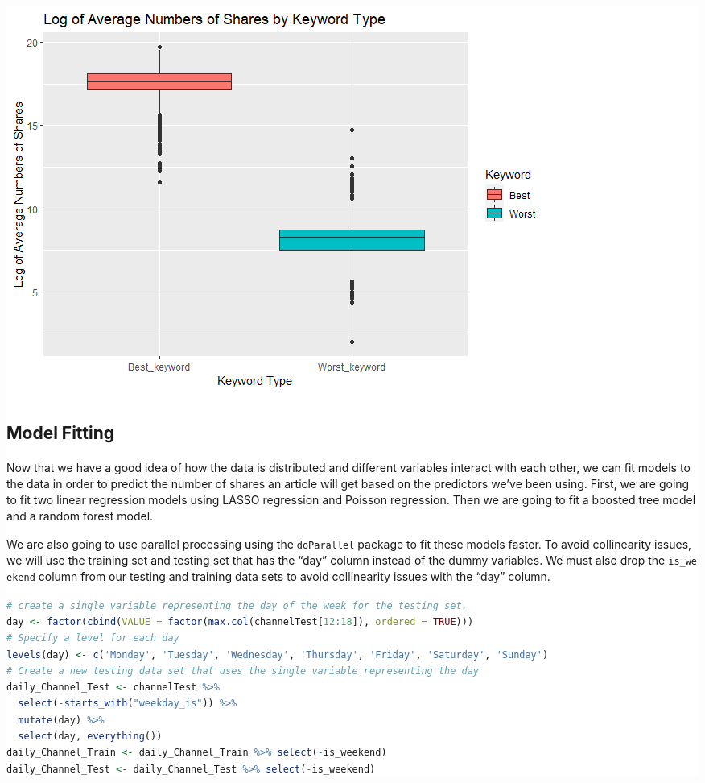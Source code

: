 ![](Social%20Media_files/figure-gfm/unnamed-chunk-19-1.png)

## Model Fitting

Now that we have a good idea of how the data is distributed and
different variables interact with each other, we can fit models to the
data in order to predict the number of shares an article will get based
on the predictors we’ve been using. First, we are going to fit two
linear regression models using LASSO regression and Poisson regression.
Then we are going to fit a boosted tree model and a random forest model.

We are also going to use parallel processing using the `doParallel`
package to fit these models faster. To avoid collinearity issues, we
will use the training set and testing set that has the “day” column
instead of the dummy variables. We must also drop the `is_weekend`
column from our testing and training data sets to avoid collinearity
issues with the “day” column.

``` r
# create a single variable representing the day of the week for the testing set.
day <- factor(cbind(VALUE = factor(max.col(channelTest[12:18]), ordered = TRUE)))
# Specify a level for each day
levels(day) <- c('Monday', 'Tuesday', 'Wednesday', 'Thursday', 'Friday', 'Saturday', 'Sunday')
# Create a new testing data set that uses the single variable representing the day
daily_Channel_Test <- channelTest %>% 
  select(-starts_with("weekday_is")) %>% 
  mutate(day) %>% 
  select(day, everything())
daily_Channel_Train <- daily_Channel_Train %>% select(-is_weekend)
daily_Channel_Test <- daily_Channel_Test %>% select(-is_weekend)
```
